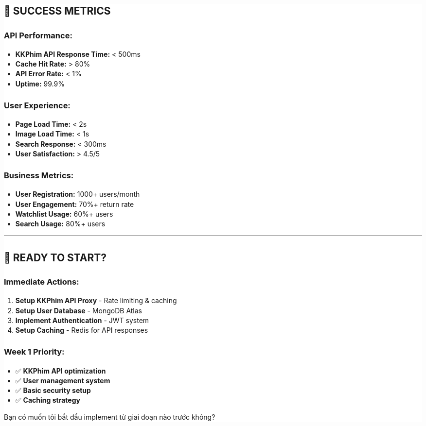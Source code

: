 
## 🎯 **SUCCESS METRICS**

### **API Performance:**
- **KKPhim API Response Time:** < 500ms
- **Cache Hit Rate:** > 80%
- **API Error Rate:** < 1%
- **Uptime:** 99.9%

### **User Experience:**
- **Page Load Time:** < 2s
- **Image Load Time:** < 1s
- **Search Response:** < 300ms
- **User Satisfaction:** > 4.5/5

### **Business Metrics:**
- **User Registration:** 1000+ users/month
- **User Engagement:** 70%+ return rate
- **Watchlist Usage:** 60%+ users
- **Search Usage:** 80%+ users

---

## 🚀 **READY TO START?**

### **Immediate Actions:**
1. **Setup KKPhim API Proxy** - Rate limiting & caching
2. **Setup User Database** - MongoDB Atlas
3. **Implement Authentication** - JWT system
4. **Setup Caching** - Redis for API responses

### **Week 1 Priority:**
- ✅ **KKPhim API optimization**
- ✅ **User management system**
- ✅ **Basic security setup**
- ✅ **Caching strategy**

Bạn có muốn tôi bắt đầu implement từ giai đoạn nào trước không?

